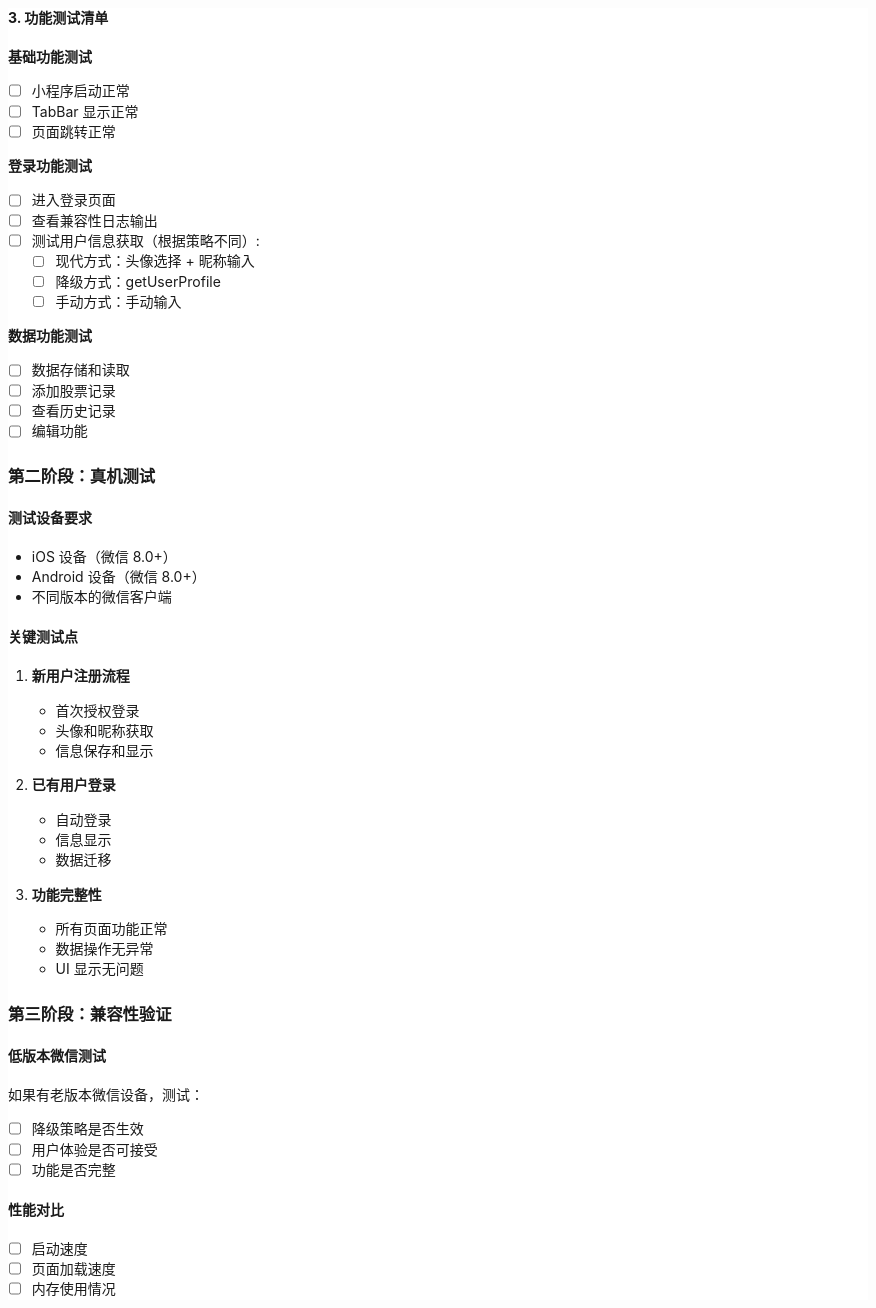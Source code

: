 #### 3. 功能测试清单

**基础功能测试**
- [ ] 小程序启动正常
- [ ] TabBar 显示正常
- [ ] 页面跳转正常

**登录功能测试**
- [ ] 进入登录页面
- [ ] 查看兼容性日志输出
- [ ] 测试用户信息获取（根据策略不同）:
  - [ ] 现代方式：头像选择 + 昵称输入
  - [ ] 降级方式：getUserProfile
  - [ ] 手动方式：手动输入

**数据功能测试**
- [ ] 数据存储和读取
- [ ] 添加股票记录
- [ ] 查看历史记录
- [ ] 编辑功能

### 第二阶段：真机测试

#### 测试设备要求
- iOS 设备（微信 8.0+）
- Android 设备（微信 8.0+）
- 不同版本的微信客户端

#### 关键测试点
1. **新用户注册流程**
   - 首次授权登录
   - 头像和昵称获取
   - 信息保存和显示

2. **已有用户登录**
   - 自动登录
   - 信息显示
   - 数据迁移

3. **功能完整性**
   - 所有页面功能正常
   - 数据操作无异常
   - UI 显示无问题

### 第三阶段：兼容性验证

#### 低版本微信测试
如果有老版本微信设备，测试：
- [ ] 降级策略是否生效
- [ ] 用户体验是否可接受
- [ ] 功能是否完整

#### 性能对比
- [ ] 启动速度
- [ ] 页面加载速度
- [ ] 内存使用情况
